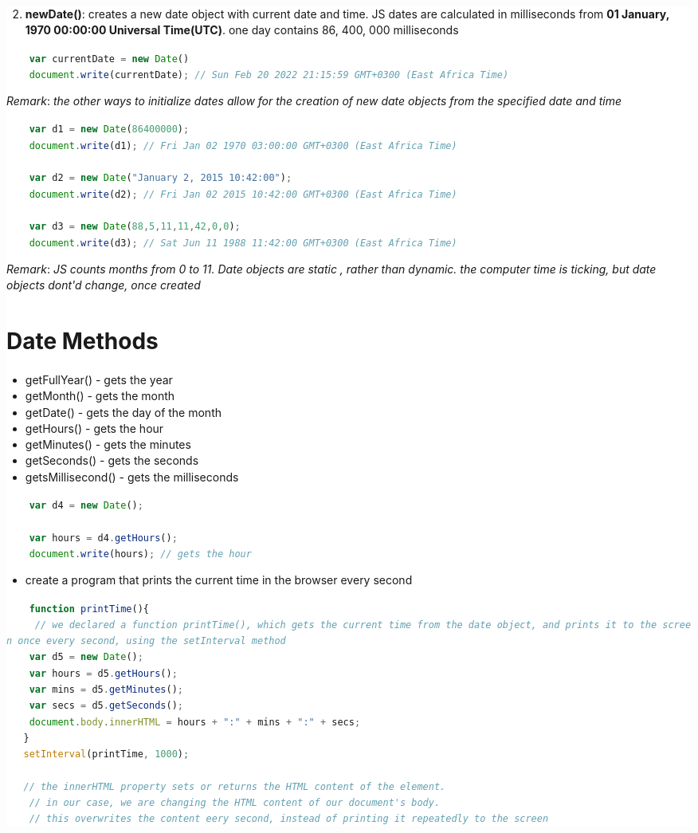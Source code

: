 2. __newDate()__: creates a new date object with current date and time. JS dates are calculated in milliseconds from __01 January, 1970 00:00:00 Universal Time(UTC)__. one day contains 86, 400, 000 milliseconds
```js
    var currentDate = new Date()
    document.write(currentDate); // Sun Feb 20 2022 21:15:59 GMT+0300 (East Africa Time)
```
_Remark_: _the other ways to initialize dates allow for the creation of new date objects from the specified date and time_
```js
    var d1 = new Date(86400000);
    document.write(d1); // Fri Jan 02 1970 03:00:00 GMT+0300 (East Africa Time)

    var d2 = new Date("January 2, 2015 10:42:00");
    document.write(d2); // Fri Jan 02 2015 10:42:00 GMT+0300 (East Africa Time)

    var d3 = new Date(88,5,11,11,42,0,0);
    document.write(d3); // Sat Jun 11 1988 11:42:00 GMT+0300 (East Africa Time)
```
_Remark_: _JS counts months from 0 to 11. Date objects are static , rather than dynamic. the computer time is ticking, but date objects dont'd change, once created_

# Date Methods
* getFullYear() - gets the year
* getMonth() - gets the month
* getDate() - gets the day of the month
* getHours() - gets the hour
* getMinutes() - gets the minutes
* getSeconds() - gets the seconds
* getsMillisecond() - gets the milliseconds
```js
    var d4 = new Date();

    var hours = d4.getHours();
    document.write(hours); // gets the hour
```
* create a program that prints the current time in the browser every second
```js
    function printTime(){
     // we declared a function printTime(), which gets the current time from the date object, and prints it to the screen once every second, using the setInterval method
    var d5 = new Date();
    var hours = d5.getHours();
    var mins = d5.getMinutes();
    var secs = d5.getSeconds();
    document.body.innerHTML = hours + ":" + mins + ":" + secs; 
   }
   setInterval(printTime, 1000);

   // the innerHTML property sets or returns the HTML content of the element.
    // in our case, we are changing the HTML content of our document's body.
    // this overwrites the content eery second, instead of printing it repeatedly to the screen
```